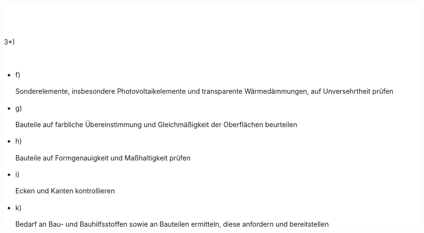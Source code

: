  

</td>

<td style="border-right: 0.5pt solid ; border-bottom: 0.5pt solid ; " align="center">

 

</td>

<td style="border-right: 0.5pt solid ; border-bottom: 0.5pt solid ; " align="center">

3\*)

</td>

<td style="border-bottom: 0.5pt solid ; " align="center">

 

</td>

</tr>

<tr>

<td style="border-right: 0.5pt solid ; border-bottom: 0.5pt solid ; ">

  - f)
    
    <div>
    
    Sonderelemente, insbesondere Photovoltaikelemente und transparente
    Wärmedämmungen, auf Unversehrtheit prüfen
    
    </div>

  - g)
    
    <div>
    
    Bauteile auf farbliche Übereinstimmung und Gleichmäßigkeit der
    Oberflächen beurteilen
    
    </div>

  - h)
    
    <div>
    
    Bauteile auf Formgenauigkeit und Maßhaltigkeit prüfen
    
    </div>

  - i)
    
    <div>
    
    Ecken und Kanten kontrollieren
    
    </div>

  - k)
    
    <div>
    
    Bedarf an Bau- und Bauhilfsstoffen sowie an Bauteilen ermitteln,
    diese anfordern und bereitstellen
    